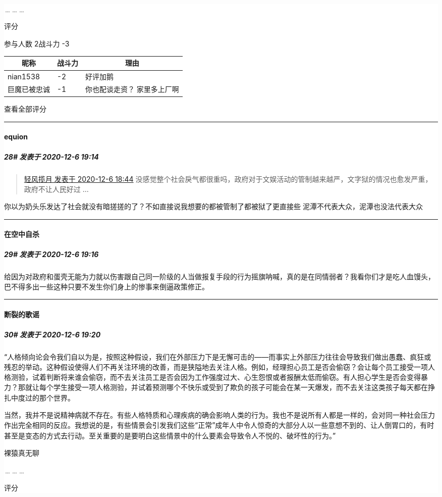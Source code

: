 ﹍﹍﹍

评分


 参与人数 2战斗力 -3

|昵称|战斗力|理由|
|----|---|---|
| nian1538|-2|好评加鹅|
| 巨魔已被忠诚|-1|你也配谈走资？ 家里多上厂啊|


查看全部评分


-----

####  equion  
##### 28#       发表于 2020-12-6 19:14


<blockquote><a href="httphttps://bbs.saraba1st.com/2b/forum.php?mod=redirect&amp;goto=findpost&amp;pid=49630496&amp;ptid=1976045" target="_blank">轻风揽月 发表于 2020-12-6 18:44</a>
没感觉整个社会戾气都很重吗，政府对于文娱活动的管制越来越严，文字狱的情况也愈发严重，政府不让人民好过 ...</blockquote>
你以为奶头乐发达了社会就没有暗搓搓的了？不如直接说我想要的都被管制了都被狱了更直接些
泥潭不代表大众，泥潭也没法代表大众


-----

####  在空中自杀  
##### 29#       发表于 2020-12-6 19:16


给因为对政府和蛋壳无能为力就以伤害跟自己同一阶级的人当做报复手段的行为摇旗呐喊，真的是在同情弱者？我看你们才是吃人血馒头，巴不得多出一些这种只要不发生你们身上的惨事来倒逼政策修正。


-----

####  断裂的歌谣  
##### 30#       发表于 2020-12-6 19:20


“人格倾向论会令我们自以为是，按照这种假设，我们在外部压力下是无懈可击的——而事实上外部压力往往会导致我们做出愚蠢、疯狂或残忍的举动。这种假设使得人们不再关注环境的改善，而是狭隘地去关注人格。例如，经理担心员工是否会偷窃？会让每个员工接受一项人格测验，试着判断将来谁会偷窃，而不去关注员工是否会因为工作强度过大、心生怨恨或者报酬太低而偷窃。有人担心学生是否会变得暴力？那就让每个学生接受一项人格测验，并试着预测哪个不快乐或受到了欺负的孩子可能会在某一天爆发，而不去关注这类孩子每天都在挣扎中度过的那个世界。

当然，我并不是说精神病就不存在。有些人格特质和心理疾病的确会影响人类的行为。我也不是说所有人都是一样的，会对同一种社会压力作出完全相同的反应。我想说的是，有些情景会引发我们这些“正常”成年人中令人惊奇的大部分人以一些意想不到的、让人倒胃口的，有时甚至是变态的方式去行动。至关重要的是要明白这些情景中的什么要素会导致令人不悦的、破坏性的行为。”


裸猿真无聊


﹍﹍﹍

评分

